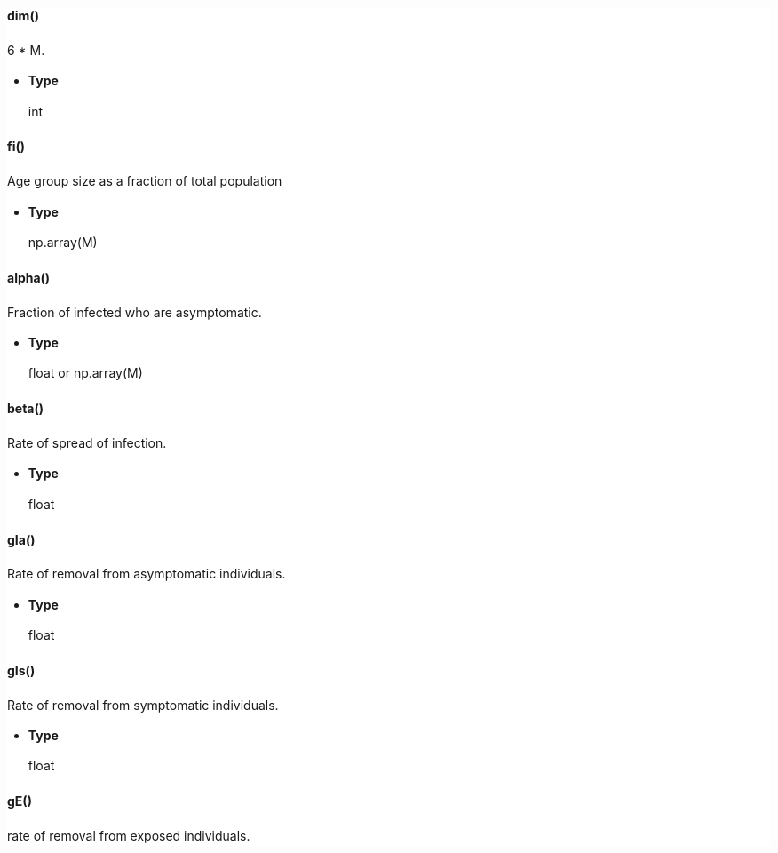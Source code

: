 

#### dim()
6 \* M.


* **Type**

    int



#### fi()
Age group size as a fraction of total population


* **Type**

    np.array(M)



#### alpha()
Fraction of infected who are asymptomatic.


* **Type**

    float or np.array(M)



#### beta()
Rate of spread of infection.


* **Type**

    float



#### gIa()
Rate of removal from asymptomatic individuals.


* **Type**

    float



#### gIs()
Rate of removal from symptomatic individuals.


* **Type**

    float



#### gE()
rate of removal from exposed individuals.


